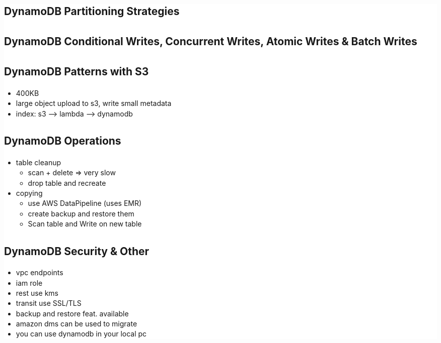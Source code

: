 ## DynamoDB Partitioning Strategies

## DynamoDB Conditional Writes, Concurrent Writes, Atomic Writes & Batch Writes

## DynamoDB Patterns with S3
- 400KB
- large object upload to s3, write small metadata
- index: s3 --> lambda --> dynamodb
## DynamoDB Operations
- table cleanup
    - scan + delete => very slow
    - drop table and recreate
- copying
    - use AWS DataPipeline (uses EMR)
    - create backup and restore them
    - Scan table and Write on new table
## DynamoDB Security & Other
- vpc endpoints
- iam role
- rest use kms
- transit use SSL/TLS
- backup and restore feat. available
- amazon dms can be used to migrate
- you can use dynamodb in your local pc